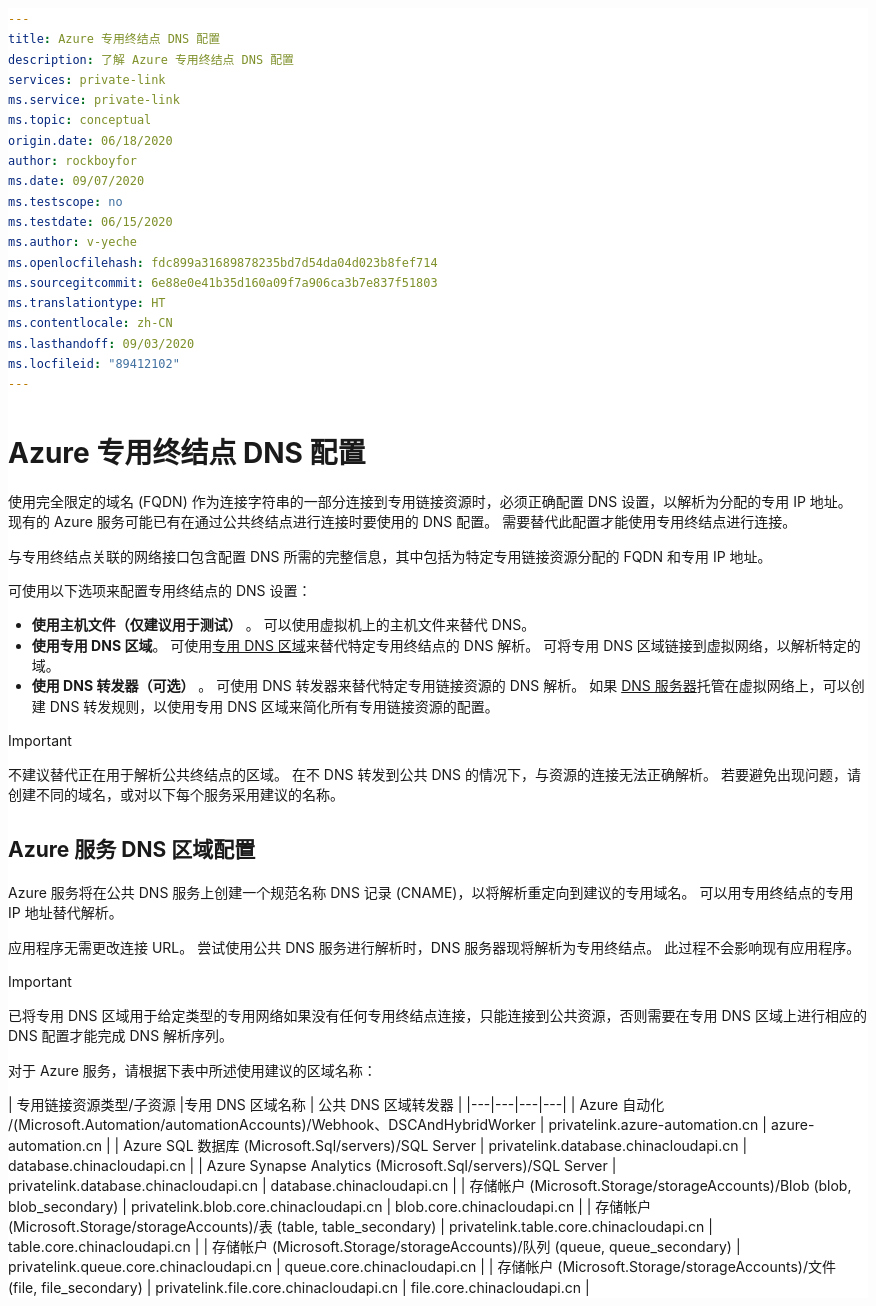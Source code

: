 ```yaml
---
title: Azure 专用终结点 DNS 配置
description: 了解 Azure 专用终结点 DNS 配置
services: private-link
ms.service: private-link
ms.topic: conceptual
origin.date: 06/18/2020
author: rockboyfor
ms.date: 09/07/2020
ms.testscope: no
ms.testdate: 06/15/2020
ms.author: v-yeche
ms.openlocfilehash: fdc899a31689878235bd7d54da04d023b8fef714
ms.sourcegitcommit: 6e88e0e41b35d160a09f7a906ca3b7e837f51803
ms.translationtype: HT
ms.contentlocale: zh-CN
ms.lasthandoff: 09/03/2020
ms.locfileid: "89412102"
---
```

# <a name="azure-private-endpoint-dns-configuration"></a>Azure 专用终结点 DNS 配置

使用完全限定的域名 (FQDN) 作为连接字符串的一部分连接到专用链接资源时，必须正确配置 DNS 设置，以解析为分配的专用 IP 地址。 现有的 Azure 服务可能已有在通过公共终结点进行连接时要使用的 DNS 配置。 需要替代此配置才能使用专用终结点进行连接。 

与专用终结点关联的网络接口包含配置 DNS 所需的完整信息，其中包括为特定专用链接资源分配的 FQDN 和专用 IP 地址。 

可使用以下选项来配置专用终结点的 DNS 设置： 
- **使用主机文件（仅建议用于测试）** 。 可以使用虚拟机上的主机文件来替代 DNS。  
- **使用专用 DNS 区域**。 可使用[专用 DNS 区域](../dns/private-dns-privatednszone.md)来替代特定专用终结点的 DNS 解析。 可将专用 DNS 区域链接到虚拟网络，以解析特定的域。
- **使用 DNS 转发器（可选）** 。 可使用 DNS 转发器来替代特定专用链接资源的 DNS 解析。 如果 [DNS 服务器](../virtual-network/virtual-networks-name-resolution-for-vms-and-role-instances.md#name-resolution-that-uses-your-own-dns-server)托管在虚拟网络上，可以创建 DNS 转发规则，以使用专用 DNS 区域来简化所有专用链接资源的配置。

> [!IMPORTANT]
> 不建议替代正在用于解析公共终结点的区域。 在不 DNS 转发到公共 DNS 的情况下，与资源的连接无法正确解析。 若要避免出现问题，请创建不同的域名，或对以下每个服务采用建议的名称。 

## <a name="azure-services-dns-zone-configuration"></a>Azure 服务 DNS 区域配置
Azure 服务将在公共 DNS 服务上创建一个规范名称 DNS 记录 (CNAME)，以将解析重定向到建议的专用域名。 可以用专用终结点的专用 IP 地址替代解析。 

应用程序无需更改连接 URL。 尝试使用公共 DNS 服务进行解析时，DNS 服务器现将解析为专用终结点。 此过程不会影响现有应用程序。 

> [!IMPORTANT]
> 已将专用 DNS 区域用于给定类型的专用网络如果没有任何专用终结点连接，只能连接到公共资源，否则需要在专用 DNS 区域上进行相应的 DNS 配置才能完成 DNS 解析序列。 

对于 Azure 服务，请根据下表中所述使用建议的区域名称：

| 专用链接资源类型/子资源 |专用 DNS 区域名称 | 公共 DNS 区域转发器 |
|---|---|---|---|
| Azure 自动化 /(Microsoft.Automation/automationAccounts)/Webhook、DSCAndHybridWorker | privatelink.azure-automation.cn | azure-automation.cn |
| Azure SQL 数据库 (Microsoft.Sql/servers)/SQL Server | privatelink.database.chinacloudapi.cn | database.chinacloudapi.cn |
| Azure Synapse Analytics (Microsoft.Sql/servers)/SQL Server  | privatelink.database.chinacloudapi.cn | database.chinacloudapi.cn |
| 存储帐户 (Microsoft.Storage/storageAccounts)/Blob (blob, blob_secondary) | privatelink.blob.core.chinacloudapi.cn | blob.core.chinacloudapi.cn |
| 存储帐户 (Microsoft.Storage/storageAccounts)/表 (table, table_secondary) | privatelink.table.core.chinacloudapi.cn | table.core.chinacloudapi.cn |
| 存储帐户 (Microsoft.Storage/storageAccounts)/队列 (queue, queue_secondary) | privatelink.queue.core.chinacloudapi.cn | queue.core.chinacloudapi.cn |
| 存储帐户 (Microsoft.Storage/storageAccounts)/文件 (file, file_secondary) | privatelink.file.core.chinacloudapi.cn | file.core.chinacloudapi.cn |